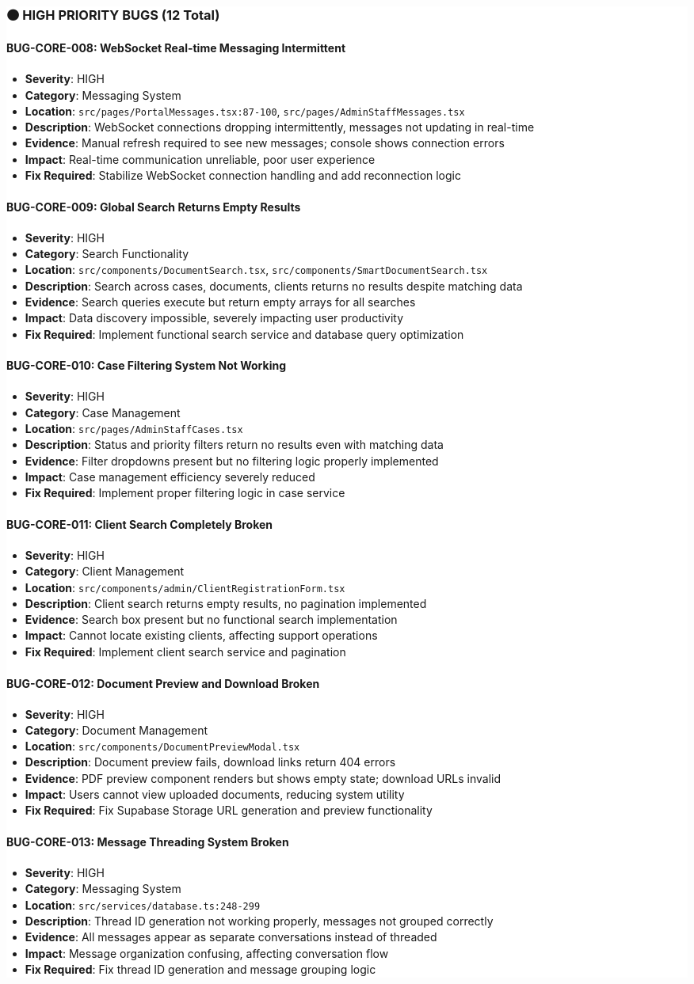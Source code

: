 ### 🟠 HIGH PRIORITY BUGS (12 Total)

#### BUG-CORE-008: WebSocket Real-time Messaging Intermittent
- **Severity**: HIGH
- **Category**: Messaging System
- **Location**: `src/pages/PortalMessages.tsx:87-100`, `src/pages/AdminStaffMessages.tsx`
- **Description**: WebSocket connections dropping intermittently, messages not updating in real-time
- **Evidence**: Manual refresh required to see new messages; console shows connection errors
- **Impact**: Real-time communication unreliable, poor user experience
- **Fix Required**: Stabilize WebSocket connection handling and add reconnection logic

#### BUG-CORE-009: Global Search Returns Empty Results
- **Severity**: HIGH
- **Category**: Search Functionality
- **Location**: `src/components/DocumentSearch.tsx`, `src/components/SmartDocumentSearch.tsx`
- **Description**: Search across cases, documents, clients returns no results despite matching data
- **Evidence**: Search queries execute but return empty arrays for all searches
- **Impact**: Data discovery impossible, severely impacting user productivity
- **Fix Required**: Implement functional search service and database query optimization

#### BUG-CORE-010: Case Filtering System Not Working
- **Severity**: HIGH
- **Category**: Case Management  
- **Location**: `src/pages/AdminStaffCases.tsx`
- **Description**: Status and priority filters return no results even with matching data
- **Evidence**: Filter dropdowns present but no filtering logic properly implemented
- **Impact**: Case management efficiency severely reduced
- **Fix Required**: Implement proper filtering logic in case service

#### BUG-CORE-011: Client Search Completely Broken
- **Severity**: HIGH
- **Category**: Client Management
- **Location**: `src/components/admin/ClientRegistrationForm.tsx`
- **Description**: Client search returns empty results, no pagination implemented
- **Evidence**: Search box present but no functional search implementation
- **Impact**: Cannot locate existing clients, affecting support operations
- **Fix Required**: Implement client search service and pagination

#### BUG-CORE-012: Document Preview and Download Broken
- **Severity**: HIGH
- **Category**: Document Management
- **Location**: `src/components/DocumentPreviewModal.tsx`
- **Description**: Document preview fails, download links return 404 errors
- **Evidence**: PDF preview component renders but shows empty state; download URLs invalid
- **Impact**: Users cannot view uploaded documents, reducing system utility
- **Fix Required**: Fix Supabase Storage URL generation and preview functionality

#### BUG-CORE-013: Message Threading System Broken
- **Severity**: HIGH
- **Category**: Messaging System
- **Location**: `src/services/database.ts:248-299`
- **Description**: Thread ID generation not working properly, messages not grouped correctly
- **Evidence**: All messages appear as separate conversations instead of threaded
- **Impact**: Message organization confusing, affecting conversation flow
- **Fix Required**: Fix thread ID generation and message grouping logic

